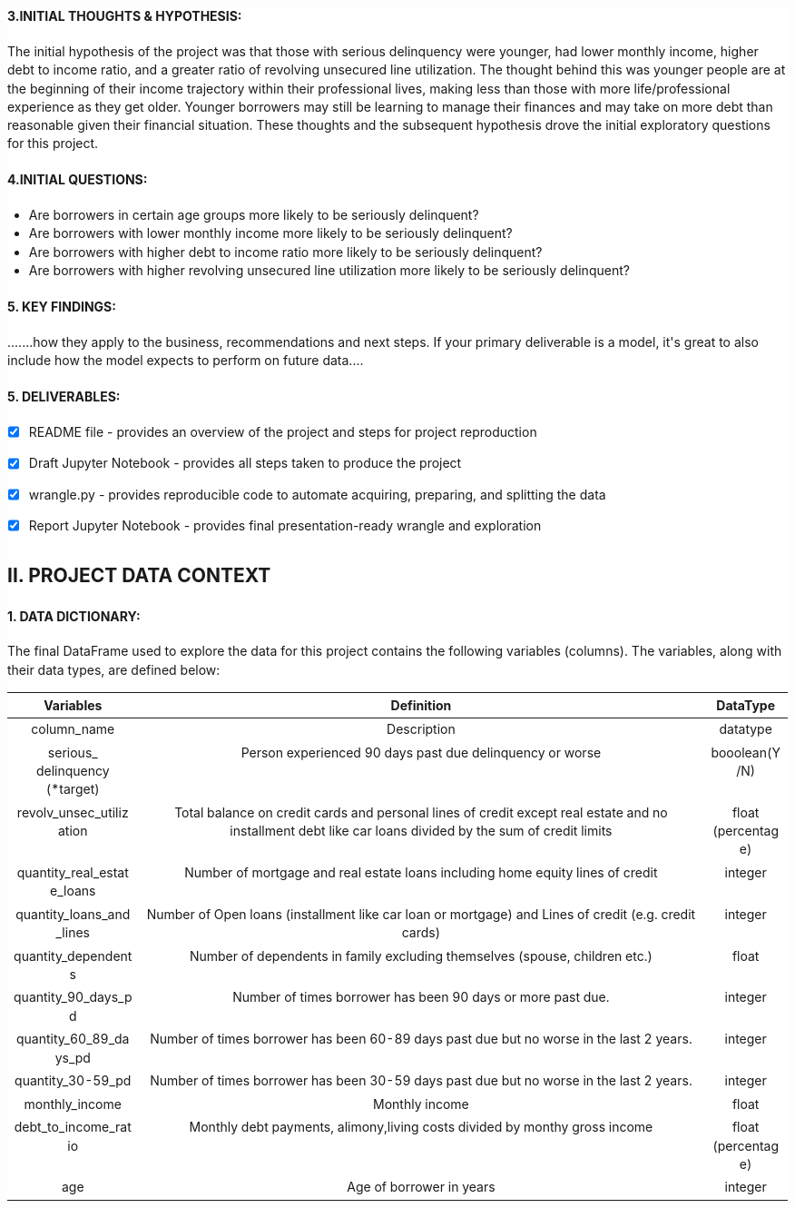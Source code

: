 #### 3.INITIAL THOUGHTS & HYPOTHESIS: 
The initial hypothesis of the project was that those with serious delinquency were younger, had lower monthly income, higher debt to income ratio, and a greater ratio of revolving unsecured line utilization. The thought behind this was younger people are at the beginning of their income trajectory within their professional lives, making less than those with more life/professional experience as they get older. Younger borrowers may still be learning to manage their finances and may take on more debt than reasonable given their financial situation. These thoughts and the subsequent hypothesis drove the initial exploratory questions for this project. 


#### 4.INITIAL QUESTIONS:
- Are borrowers in certain age groups more likely to be seriously delinquent?
- Are borrowers with lower monthly income more likely to be seriously delinquent?
- Are borrowers with higher debt to income ratio more likely to be seriously delinquent?
- Are borrowers with higher revolving unsecured line utilization more likely to be seriously delinquent?
 
#### 5. KEY FINDINGS:
 
 
 
.......how they apply to the business, recommendations and next steps. If your primary deliverable is a model, it's great to also include how the model expects to perform on future data....


 
#### 5. DELIVERABLES:
- [x] README file - provides an overview of the project and steps for project reproduction
- [x] Draft Jupyter Notebook - provides all steps taken to produce the project
- [x] wrangle.py - provides reproducible code to automate acquiring, preparing, and splitting the data
- [x] Report Jupyter Notebook - provides final presentation-ready wrangle and exploration

 
 
## II. PROJECT DATA CONTEXT
 
#### 1. DATA DICTIONARY:
The final DataFrame used to explore the data for this project contains the following variables (columns).  The variables, along with their data types, are defined below:
 
 
|  Variables             |    Definition                              |    DataType             |
| :--------------------:   | :----------------------------------------: | :--------------------: |
column_name    |  Description                        |  datatype   |
serious_ delinquency (*target)  | Person experienced 90 days past due delinquency or worse | booolean(Y/N) | 
revolv_unsec_utilization | Total balance on credit cards and personal lines of credit except real estate and no installment debt like car loans divided by the sum of credit limits | float (percentage) | 
quantity_real_estate_loans | Number of mortgage and real estate loans including home equity lines of credit | integer | 
quantity_loans_and_lines | Number of Open loans (installment like car loan or mortgage) and Lines of credit (e.g. credit cards) | integer | 
quantity_dependents | Number of dependents in family excluding themselves (spouse, children etc.) | float | 
quantity_90_days_pd | Number of times borrower has been 90 days or more past due. | integer | 
quantity_60_89_days_pd | Number of times borrower has been 60-89 days past due but no worse in the last 2 years. | integer | 
quantity_30-59_pd | Number of times borrower has been 30-59 days past due but no worse in the last 2 years. | integer | 
monthly_income | Monthly income | float | 
debt_to_income_ratio | Monthly debt payments, alimony,living costs divided by monthy gross income | float (percentage) | 
age | Age of borrower in years | integer | 
